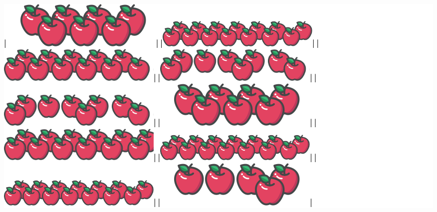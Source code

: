 |<img src = "img/Apples07.png" width = 300>|  |<img src = "img/Apples14.png" width = 300>|
|<img src = "img/Apples11.png" width = 300>|  |<img src = "img/Apples08.png" width = 300>|
|<img src = "img/Apples08.png" width = 300>|  |<img src = "img/Apples07.png" width = 300>|
|<img src = "img/Apples12.png" width = 300>|  |<img src = "img/Apples14.png" width = 300>|
|<img src = "img/Apples14.png" width = 300>|  |<img src = "img/Apples05.png" width = 300>|
